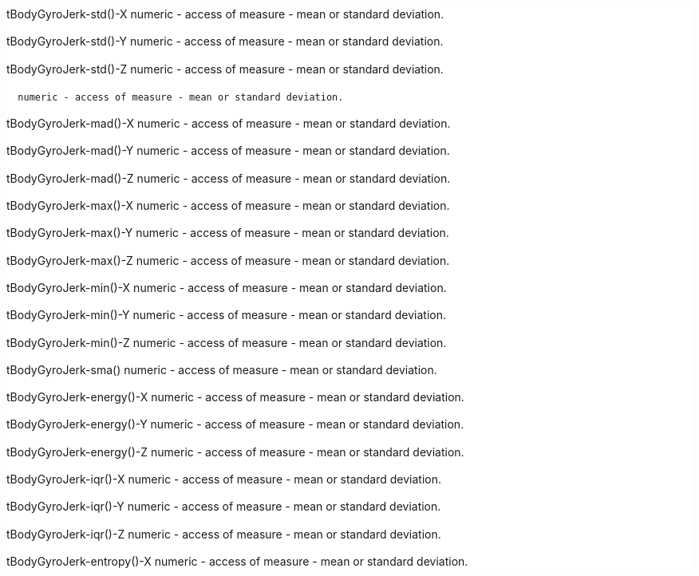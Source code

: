  tBodyGyroJerk-std()-X
      numeric - access of measure - mean or standard deviation.

 tBodyGyroJerk-std()-Y
      numeric - access of measure - mean or standard deviation.

 tBodyGyroJerk-std()-Z
      numeric - access of measure - mean or standard deviation.

      numeric - access of measure - mean or standard deviation.
 tBodyGyroJerk-mad()-X
      numeric - access of measure - mean or standard deviation.

 tBodyGyroJerk-mad()-Y
      numeric - access of measure - mean or standard deviation.

 tBodyGyroJerk-mad()-Z
      numeric - access of measure - mean or standard deviation.

 tBodyGyroJerk-max()-X
      numeric - access of measure - mean or standard deviation.

 tBodyGyroJerk-max()-Y
      numeric - access of measure - mean or standard deviation.

 tBodyGyroJerk-max()-Z
      numeric - access of measure - mean or standard deviation.

 tBodyGyroJerk-min()-X
      numeric - access of measure - mean or standard deviation.

 tBodyGyroJerk-min()-Y
      numeric - access of measure - mean or standard deviation.

 tBodyGyroJerk-min()-Z
      numeric - access of measure - mean or standard deviation.

 tBodyGyroJerk-sma()
      numeric - access of measure - mean or standard deviation.

 tBodyGyroJerk-energy()-X
      numeric - access of measure - mean or standard deviation.

 tBodyGyroJerk-energy()-Y
      numeric - access of measure - mean or standard deviation.

 tBodyGyroJerk-energy()-Z
      numeric - access of measure - mean or standard deviation.

 tBodyGyroJerk-iqr()-X
      numeric - access of measure - mean or standard deviation.

 tBodyGyroJerk-iqr()-Y
      numeric - access of measure - mean or standard deviation.

 tBodyGyroJerk-iqr()-Z
      numeric - access of measure - mean or standard deviation.

 tBodyGyroJerk-entropy()-X
      numeric - access of measure - mean or standard deviation.
